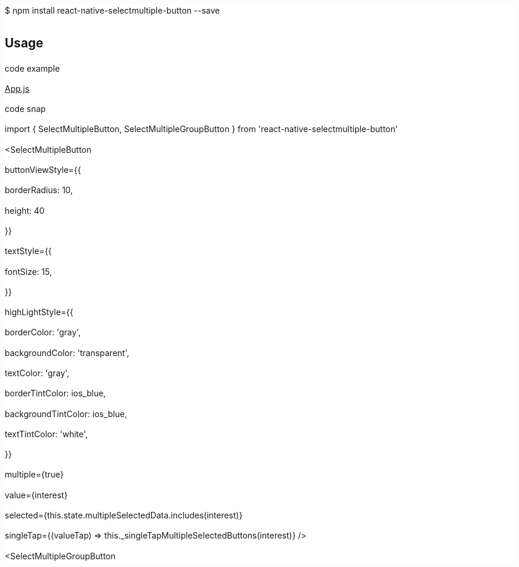   

$ npm install react-native-selectmultiple-button --save

  

## Usage

  

code example

  

[App.js](https://github.com/danceyoung/react-native-selectmultiple-button/blob/master/App.js)

  

code snap

  

import { SelectMultipleButton, SelectMultipleGroupButton } from 'react-native-selectmultiple-button'

<SelectMultipleButton

buttonViewStyle={{

borderRadius: 10,

height: 40

}}

textStyle={{

fontSize: 15,

}}

highLightStyle={{

borderColor: 'gray',

backgroundColor: 'transparent',

textColor: 'gray',

borderTintColor: ios_blue,

backgroundTintColor: ios_blue,

textTintColor: 'white',

}}

multiple={true}

value={interest}

selected={this.state.multipleSelectedData.includes(interest)}

singleTap={(valueTap) => this._singleTapMultipleSelectedButtons(interest)} />

  

<SelectMultipleGroupButton
